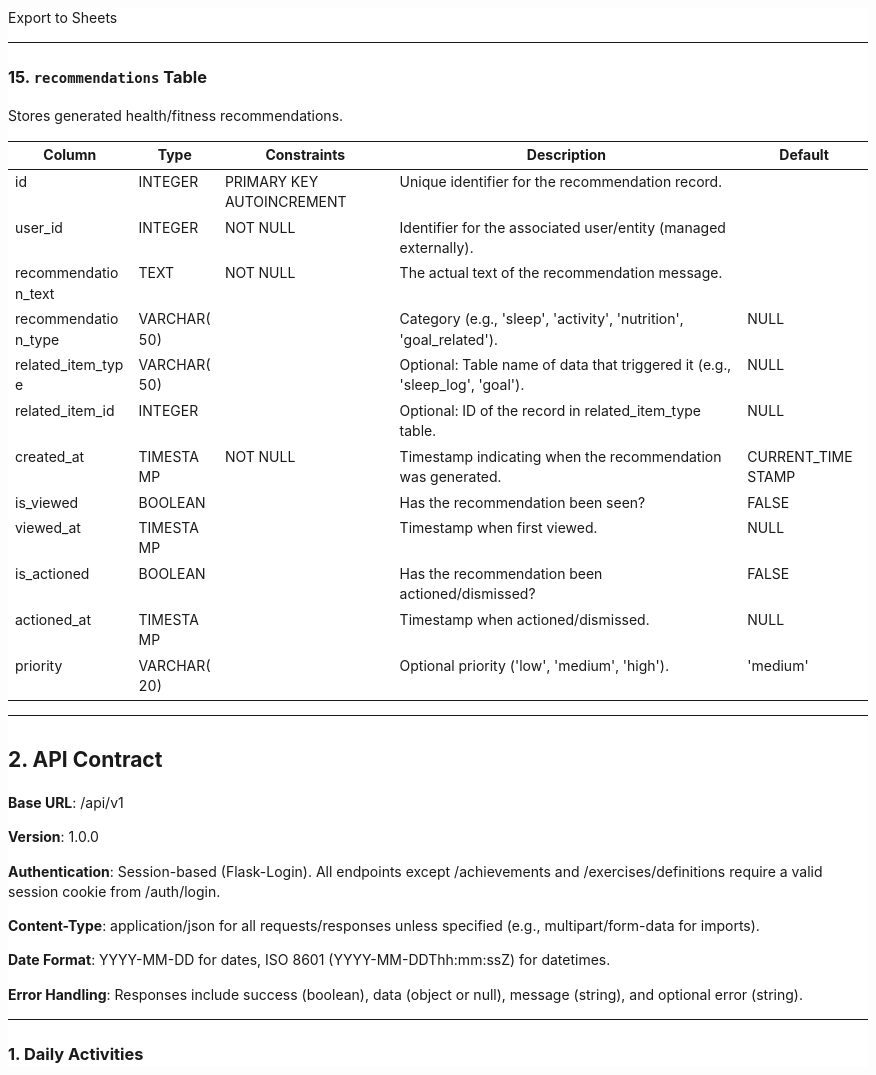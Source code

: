 Export to Sheets

------

### **15. `recommendations` Table**

Stores generated health/fitness recommendations.

| Column              | Type        | Constraints               | Description                                                  | Default           |
| ------------------- | ----------- | ------------------------- | ------------------------------------------------------------ | ----------------- |
| id                  | INTEGER     | PRIMARY KEY AUTOINCREMENT | Unique identifier for the recommendation record.             |                   |
| user_id             | INTEGER     | NOT NULL                  | Identifier for the associated user/entity (managed externally). |                   |
| recommendation_text | TEXT        | NOT NULL                  | The actual text of the recommendation message.               |                   |
| recommendation_type | VARCHAR(50) |                           | Category (e.g., 'sleep', 'activity', 'nutrition', 'goal_related'). | NULL              |
| related_item_type   | VARCHAR(50) |                           | Optional: Table name of data that triggered it (e.g., 'sleep_log', 'goal'). | NULL              |
| related_item_id     | INTEGER     |                           | Optional: ID of the record in related_item_type table.       | NULL              |
| created_at          | TIMESTAMP   | NOT NULL                  | Timestamp indicating when the recommendation was generated.  | CURRENT_TIMESTAMP |
| is_viewed           | BOOLEAN     |                           | Has the recommendation been seen?                            | FALSE             |
| viewed_at           | TIMESTAMP   |                           | Timestamp when first viewed.                                 | NULL              |
| is_actioned         | BOOLEAN     |                           | Has the recommendation been actioned/dismissed?              | FALSE             |
| actioned_at         | TIMESTAMP   |                           | Timestamp when actioned/dismissed.                           | NULL              |
| priority            | VARCHAR(20) |                           | Optional priority ('low', 'medium', 'high').                 | 'medium'          |

---



## 2. API Contract

**Base URL**: /api/v1

**Version**: 1.0.0

**Authentication**: Session-based (Flask-Login). All endpoints except /achievements and /exercises/definitions require a valid session cookie from /auth/login.

**Content-Type**: application/json for all requests/responses unless specified (e.g., multipart/form-data for imports).

**Date Format**: YYYY-MM-DD for dates, ISO 8601 (YYYY-MM-DDThh:mm:ssZ) for datetimes.

**Error Handling**: Responses include success (boolean), data (object or null), message (string), and optional error (string).

---

### **1. Daily Activities**
